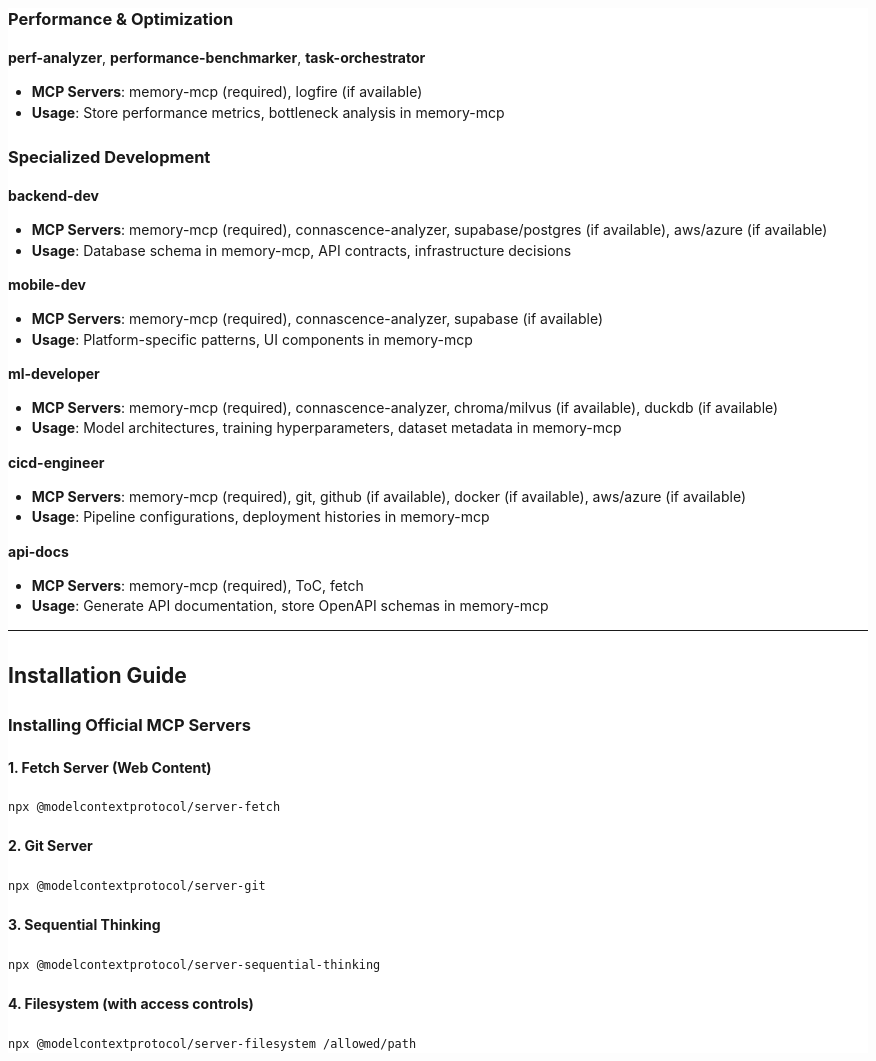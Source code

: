 ### Performance & Optimization

**perf-analyzer**, **performance-benchmarker**, **task-orchestrator**
- **MCP Servers**: memory-mcp (required), logfire (if available)
- **Usage**: Store performance metrics, bottleneck analysis in memory-mcp

### Specialized Development

**backend-dev**
- **MCP Servers**: memory-mcp (required), connascence-analyzer, supabase/postgres (if available), aws/azure (if available)
- **Usage**: Database schema in memory-mcp, API contracts, infrastructure decisions

**mobile-dev**
- **MCP Servers**: memory-mcp (required), connascence-analyzer, supabase (if available)
- **Usage**: Platform-specific patterns, UI components in memory-mcp

**ml-developer**
- **MCP Servers**: memory-mcp (required), connascence-analyzer, chroma/milvus (if available), duckdb (if available)
- **Usage**: Model architectures, training hyperparameters, dataset metadata in memory-mcp

**cicd-engineer**
- **MCP Servers**: memory-mcp (required), git, github (if available), docker (if available), aws/azure (if available)
- **Usage**: Pipeline configurations, deployment histories in memory-mcp

**api-docs**
- **MCP Servers**: memory-mcp (required), ToC, fetch
- **Usage**: Generate API documentation, store OpenAPI schemas in memory-mcp

---

## Installation Guide

### Installing Official MCP Servers

#### 1. Fetch Server (Web Content)
```bash
npx @modelcontextprotocol/server-fetch
```

#### 2. Git Server
```bash
npx @modelcontextprotocol/server-git
```

#### 3. Sequential Thinking
```bash
npx @modelcontextprotocol/server-sequential-thinking
```

#### 4. Filesystem (with access controls)
```bash
npx @modelcontextprotocol/server-filesystem /allowed/path
```
